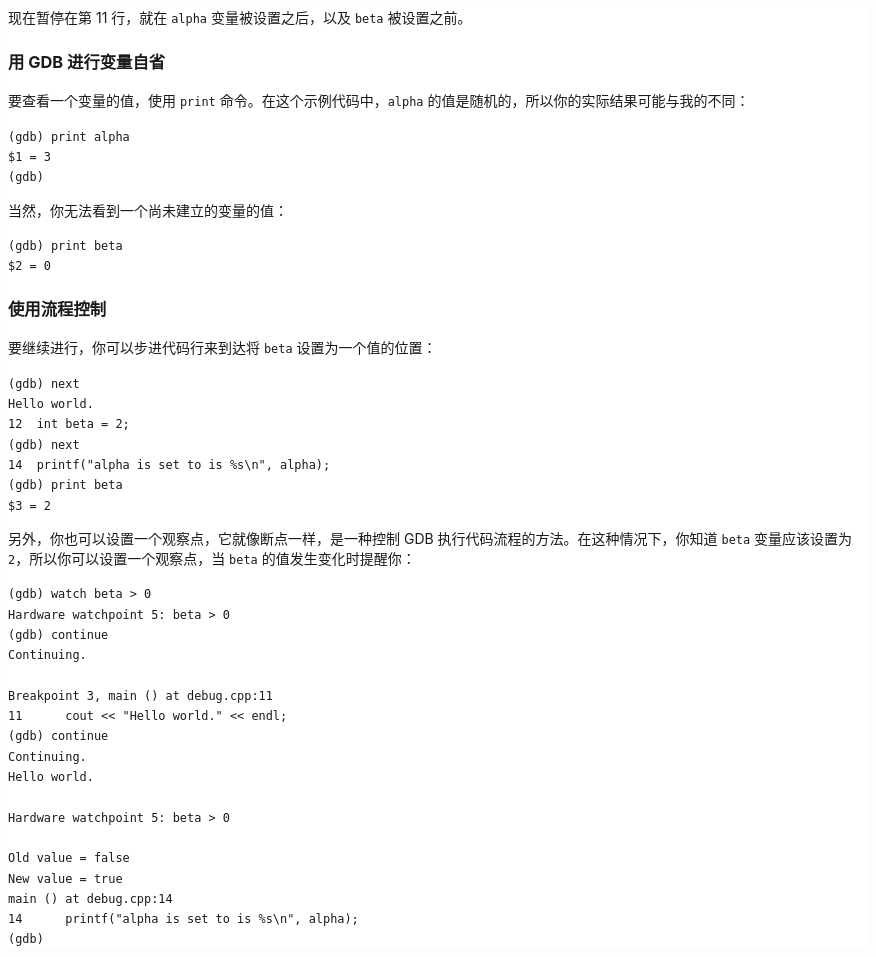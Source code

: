 现在暂停在第 11 行，就在 `alpha` 变量被设置之后，以及 `beta` 被设置之前。


### 用 GDB 进行变量自省


要查看一个变量的值，使用 `print` 命令。在这个示例代码中，`alpha` 的值是随机的，所以你的实际结果可能与我的不同：



```
(gdb) print alpha
$1 = 3
(gdb)

```

当然，你无法看到一个尚未建立的变量的值：



```
(gdb) print beta
$2 = 0

```

### 使用流程控制


要继续进行，你可以步进代码行来到达将 `beta` 设置为一个值的位置：



```
(gdb) next
Hello world.
12  int beta = 2;
(gdb) next
14  printf("alpha is set to is %s\n", alpha);
(gdb) print beta
$3 = 2

```

另外，你也可以设置一个观察点，它就像断点一样，是一种控制 GDB 执行代码流程的方法。在这种情况下，你知道 `beta` 变量应该设置为 `2`，所以你可以设置一个观察点，当 `beta` 的值发生变化时提醒你：



```
(gdb) watch beta > 0
Hardware watchpoint 5: beta > 0
(gdb) continue
Continuing.

Breakpoint 3, main () at debug.cpp:11
11      cout << "Hello world." << endl;
(gdb) continue
Continuing.
Hello world.

Hardware watchpoint 5: beta > 0

Old value = false
New value = true
main () at debug.cpp:14
14      printf("alpha is set to is %s\n", alpha);
(gdb)

```
